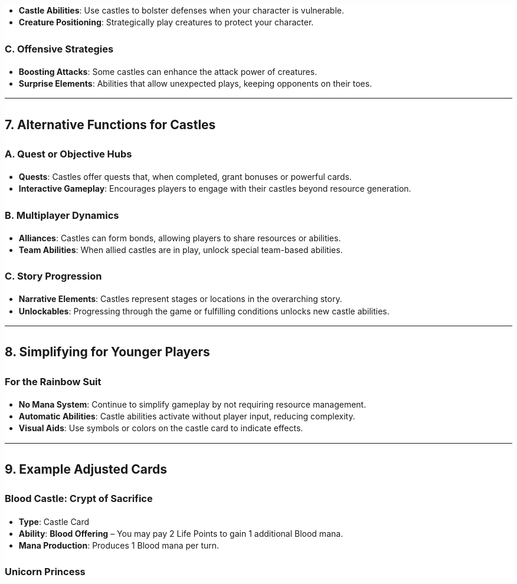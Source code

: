 -   **Castle Abilities**: Use castles to bolster defenses when your character is vulnerable.
-   **Creature Positioning**: Strategically play creatures to protect your character.

### **C. Offensive Strategies**

-   **Boosting Attacks**: Some castles can enhance the attack power of creatures.
-   **Surprise Elements**: Abilities that allow unexpected plays, keeping opponents on their toes.

---

## **7\. Alternative Functions for Castles**

### **A. Quest or Objective Hubs**

-   **Quests**: Castles offer quests that, when completed, grant bonuses or powerful cards.
-   **Interactive Gameplay**: Encourages players to engage with their castles beyond resource generation.

### **B. Multiplayer Dynamics**

-   **Alliances**: Castles can form bonds, allowing players to share resources or abilities.
-   **Team Abilities**: When allied castles are in play, unlock special team-based abilities.

### **C. Story Progression**

-   **Narrative Elements**: Castles represent stages or locations in the overarching story.
-   **Unlockables**: Progressing through the game or fulfilling conditions unlocks new castle abilities.

---

## **8\. Simplifying for Younger Players**

### **For the Rainbow Suit**

-   **No Mana System**: Continue to simplify gameplay by not requiring resource management.
-   **Automatic Abilities**: Castle abilities activate without player input, reducing complexity.
-   **Visual Aids**: Use symbols or colors on the castle card to indicate effects.

---

## **9\. Example Adjusted Cards**

### **Blood Castle: Crypt of Sacrifice**

-   **Type**: Castle Card
-   **Ability**: **Blood Offering** – You may pay 2 Life Points to gain 1 additional Blood mana.
-   **Mana Production**: Produces 1 Blood mana per turn.

### **Unicorn Princess**

